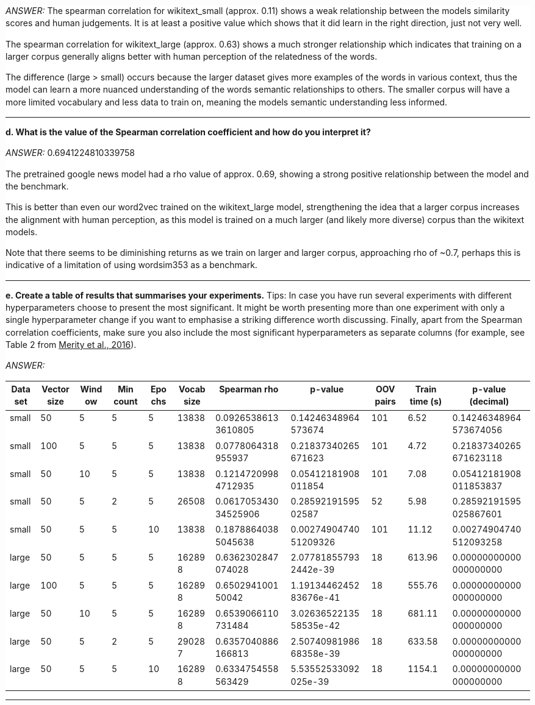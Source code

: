 *ANSWER:*
The spearman correlation for wikitext_small (approx. 0.11) shows a weak relationship between the models similarity scores and human judgements. It is at least a positive value which shows that it did learn in the right direction, just not very well.

The spearman correlation for wikitext_large (approx. 0.63) shows a much stronger relationship which indicates that training on a larger corpus generally aligns better with human perception of the relatedness of the words.

The difference (large > small) occurs because the larger dataset gives more examples of the words in various context, thus the model can learn a more nuanced understanding of the words semantic relationships to others. The smaller corpus will have a more limited vocabulary and less data to train on, meaning the models semantic understanding less informed.

---
**d. What is the value of the Spearman correlation coefficient and how do you interpret it?**

*ANSWER:*
0.6941224810339758

The pretrained google news model had a rho value of approx. 0.69, showing a strong positive relationship between the model and the benchmark.

This is better than even our word2vec trained on the wikitext_large model, strengthening the idea that a larger corpus increases the alignment with human perception, as this model is trained on a much larger (and likely more diverse) corpus than the wikitext models.

Note that there seems to be diminishing returns as we train on larger and larger corpus, approaching rho of ~0.7, perhaps this is indicative of a limitation of using wordsim353 as a benchmark.

---
**e. Create a table of results that summarises your experiments.** 
Tips: In case you have run several experiments with different hyperparameters choose to present the most significant. It might be worth presenting more than one experiment with only a single hyperparameter change if you want to emphasise a striking difference worth discussing. Finally, apart from the Spearman correlation coefficients, make sure you also include the most significant hyperparameters as separate columns (for example, see Table 2 from [Merity et al., 2016](https://arxiv.org/pdf/1609.07843.pdf)).

*ANSWER:*

| Dataset | Vector size | Window | Min count | Epochs | Vocab size | Spearman rho          | p-value                 | OOV pairs | Train time \(s\) | p-value \(decimal\)     |
| ------- | ----------- | ------ | --------- | ------ | ---------- | --------------------- | ----------------------- | --------- | ---------------- | ----------------------- |
| small   | 50          | 5      | 5         | 5      | 13838      | 0\.09265386133610805  | 0\.14246348964573674    | 101       | 6\.52            | 0\.14246348964573674056 |
| small   | 100         | 5      | 5         | 5      | 13838      | 0\.0778064318955937   | 0\.21837340265671623    | 101       | 4\.72            | 0\.21837340265671623118 |
| small   | 50          | 10     | 5         | 5      | 13838      | 0\.12147209984712935  | 0\.05412181908011854    | 101       | 7\.08            | 0\.05412181908011853837 |
| small   | 50          | 5      | 2         | 5      | 26508      | 0\.061705343034525906 | 0\.2859219159502587     | 52        | 5\.98            | 0\.28592191595025867601 |
| small   | 50          | 5      | 5         | 10     | 13838      | 0\.18788640385045638  | 0\.0027490474051209326  | 101       | 11\.12           | 0\.00274904740512093258 |
| large   | 50          | 5      | 5         | 5      | 162898     | 0\.6362302847074028   | 2\.077818557932442e-39  | 18        | 613\.96          | 0\.00000000000000000000 |
| large   | 100         | 5      | 5         | 5      | 162898     | 0\.650294100150042    | 1\.1913446245283676e-41 | 18        | 555\.76          | 0\.00000000000000000000 |
| large   | 50          | 10     | 5         | 5      | 162898     | 0\.6539066110731484   | 3\.0263652213558535e-42 | 18        | 681\.11          | 0\.00000000000000000000 |
| large   | 50          | 5      | 2         | 5      | 290287     | 0\.6357040886166813   | 2\.5074098198668358e-39 | 18        | 633\.58          | 0\.00000000000000000000 |
| large   | 50          | 5      | 5         | 10     | 162898     | 0\.6334754558563429   | 5\.53552533092025e-39   | 18        | 1154\.1          | 0\.00000000000000000000 |

---